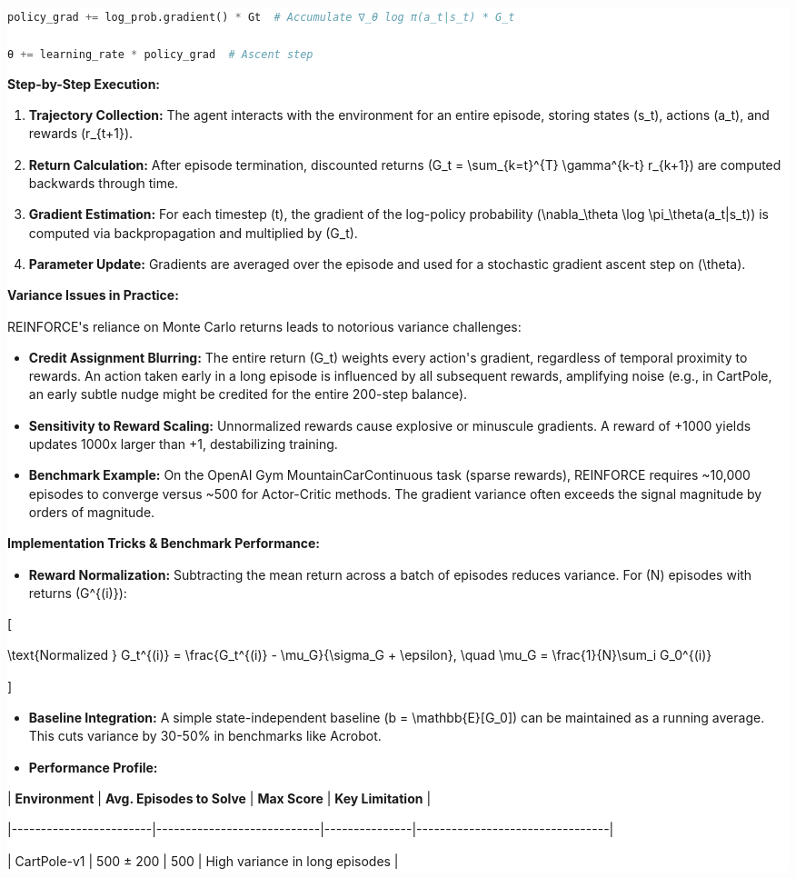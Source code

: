 ```python
policy_grad += log_prob.gradient() * Gt  # Accumulate ∇_θ log π(a_t|s_t) * G_t

θ += learning_rate * policy_grad  # Ascent step

```

**Step-by-Step Execution:**

1.  **Trajectory Collection:** The agent interacts with the environment for an entire episode, storing states \(s_t\), actions \(a_t\), and rewards \(r_{t+1}\).

2.  **Return Calculation:** After episode termination, discounted returns \(G_t = \sum_{k=t}^{T} \gamma^{k-t} r_{k+1}\) are computed backwards through time.

3.  **Gradient Estimation:** For each timestep \(t\), the gradient of the log-policy probability \(\nabla_\theta \log \pi_\theta(a_t|s_t)\) is computed via backpropagation and multiplied by \(G_t\).

4.  **Parameter Update:** Gradients are averaged over the episode and used for a stochastic gradient ascent step on \(\theta\).

**Variance Issues in Practice:**

REINFORCE's reliance on Monte Carlo returns leads to notorious variance challenges:

- **Credit Assignment Blurring:** The entire return \(G_t\) weights every action's gradient, regardless of temporal proximity to rewards. An action taken early in a long episode is influenced by all subsequent rewards, amplifying noise (e.g., in CartPole, an early subtle nudge might be credited for the entire 200-step balance).

- **Sensitivity to Reward Scaling:** Unnormalized rewards cause explosive or minuscule gradients. A reward of +1000 yields updates 1000x larger than +1, destabilizing training.

- **Benchmark Example:** On the OpenAI Gym MountainCarContinuous task (sparse rewards), REINFORCE requires ~10,000 episodes to converge versus ~500 for Actor-Critic methods. The gradient variance often exceeds the signal magnitude by orders of magnitude.

**Implementation Tricks & Benchmark Performance:**

- **Reward Normalization:** Subtracting the mean return across a batch of episodes reduces variance. For \(N\) episodes with returns \(G^{(i)}\):

\[

\text{Normalized } G_t^{(i)} = \frac{G_t^{(i)} - \mu_G}{\sigma_G + \epsilon}, \quad \mu_G = \frac{1}{N}\sum_i G_0^{(i)}

\]

- **Baseline Integration:** A simple state-independent baseline \(b = \mathbb{E}[G_0]\) can be maintained as a running average. This cuts variance by 30-50% in benchmarks like Acrobot.

- **Performance Profile:**

| **Environment**       | **Avg. Episodes to Solve** | **Max Score** | **Key Limitation**              |

|------------------------|----------------------------|---------------|---------------------------------|

| CartPole-v1          | 500 ± 200                 | 500           | High variance in long episodes |
